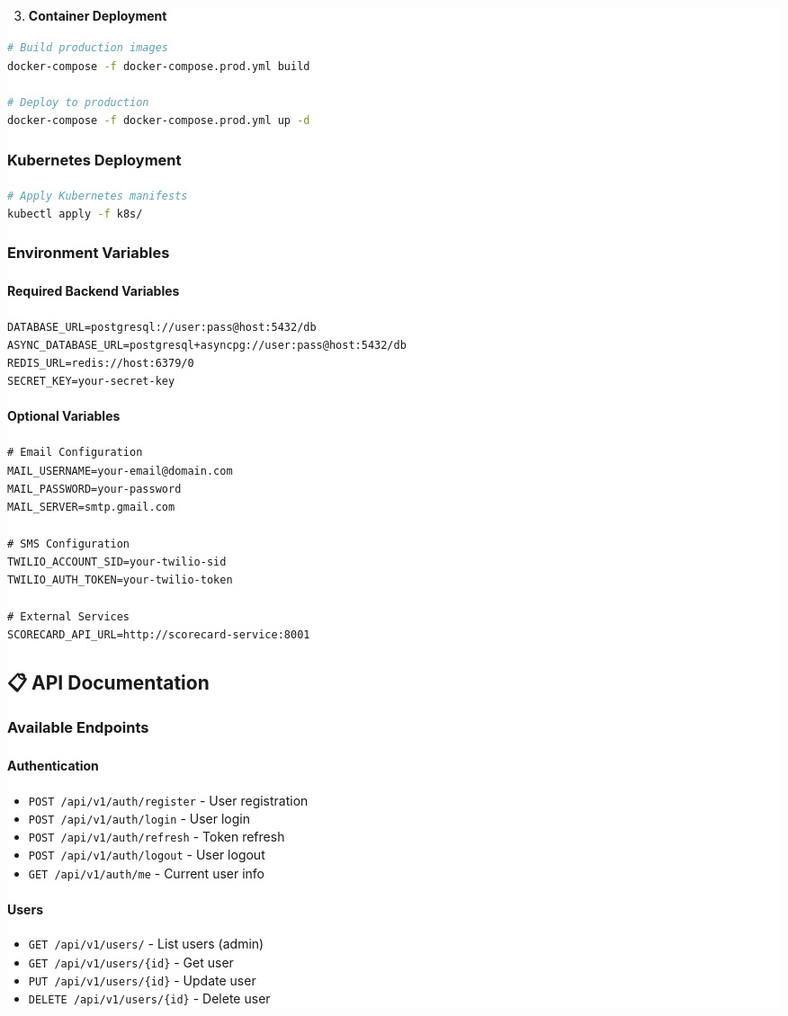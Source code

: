 3. **Container Deployment**
```bash
# Build production images
docker-compose -f docker-compose.prod.yml build

# Deploy to production
docker-compose -f docker-compose.prod.yml up -d
```

### Kubernetes Deployment
```bash
# Apply Kubernetes manifests
kubectl apply -f k8s/
```

### Environment Variables

#### Required Backend Variables
```env
DATABASE_URL=postgresql://user:pass@host:5432/db
ASYNC_DATABASE_URL=postgresql+asyncpg://user:pass@host:5432/db
REDIS_URL=redis://host:6379/0
SECRET_KEY=your-secret-key
```

#### Optional Variables
```env
# Email Configuration
MAIL_USERNAME=your-email@domain.com
MAIL_PASSWORD=your-password
MAIL_SERVER=smtp.gmail.com

# SMS Configuration
TWILIO_ACCOUNT_SID=your-twilio-sid
TWILIO_AUTH_TOKEN=your-twilio-token

# External Services
SCORECARD_API_URL=http://scorecard-service:8001
```

## 📋 API Documentation

### Available Endpoints

#### Authentication
- `POST /api/v1/auth/register` - User registration
- `POST /api/v1/auth/login` - User login
- `POST /api/v1/auth/refresh` - Token refresh
- `POST /api/v1/auth/logout` - User logout
- `GET /api/v1/auth/me` - Current user info

#### Users
- `GET /api/v1/users/` - List users (admin)
- `GET /api/v1/users/{id}` - Get user
- `PUT /api/v1/users/{id}` - Update user
- `DELETE /api/v1/users/{id}` - Delete user
